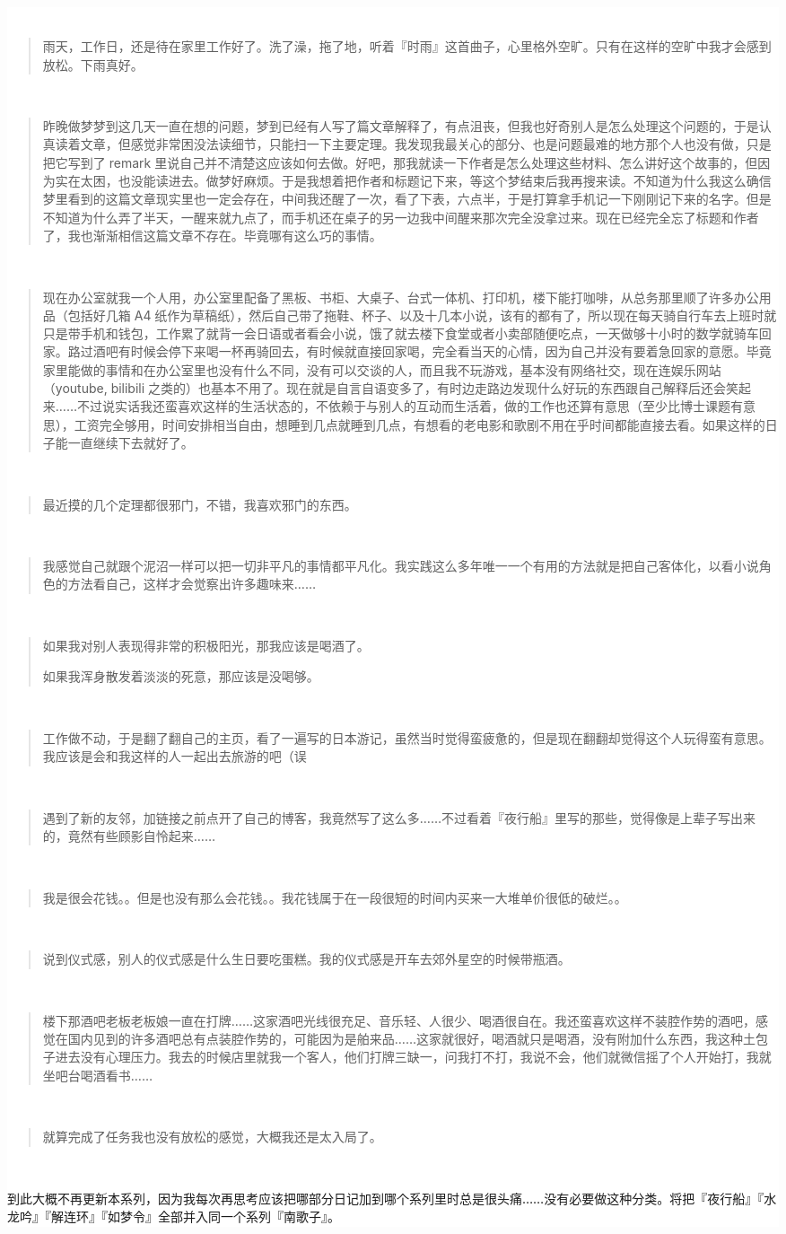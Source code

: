 <br/>

> 雨天，工作日，还是待在家里工作好了。洗了澡，拖了地，听着『时雨』这首曲子，心里格外空旷。只有在这样的空旷中我才会感到放松。下雨真好。

<br/>

> 昨晚做梦梦到这几天一直在想的问题，梦到已经有人写了篇文章解释了，有点沮丧，但我也好奇别人是怎么处理这个问题的，于是认真读着文章，但感觉非常困没法读细节，只能扫一下主要定理。我发现我最关心的部分、也是问题最难的地方那个人也没有做，只是把它写到了 remark 里说自己并不清楚这应该如何去做。好吧，那我就读一下作者是怎么处理这些材料、怎么讲好这个故事的，但因为实在太困，也没能读进去。做梦好麻烦。于是我想着把作者和标题记下来，等这个梦结束后我再搜来读。不知道为什么我这么确信梦里看到的这篇文章现实里也一定会存在，中间我还醒了一次，看了下表，六点半，于是打算拿手机记一下刚刚记下来的名字。但是不知道为什么弄了半天，一醒来就九点了，而手机还在桌子的另一边我中间醒来那次完全没拿过来。现在已经完全忘了标题和作者了，我也渐渐相信这篇文章不存在。毕竟哪有这么巧的事情。

<br/>

> 现在办公室就我一个人用，办公室里配备了黑板、书柜、大桌子、台式一体机、打印机，楼下能打咖啡，从总务那里顺了许多办公用品（包括好几箱 A4 纸作为草稿纸），然后自己带了拖鞋、杯子、以及十几本小说，该有的都有了，所以现在每天骑自行车去上班时就只是带手机和钱包，工作累了就背一会日语或者看会小说，饿了就去楼下食堂或者小卖部随便吃点，一天做够十小时的数学就骑车回家。路过酒吧有时候会停下来喝一杯再骑回去，有时候就直接回家喝，完全看当天的心情，因为自己并没有要着急回家的意愿。毕竟家里能做的事情和在办公室里也没有什么不同，没有可以交谈的人，而且我不玩游戏，基本没有网络社交，现在连娱乐网站（youtube, bilibili 之类的）也基本不用了。现在就是自言自语变多了，有时边走路边发现什么好玩的东西跟自己解释后还会笑起来……不过说实话我还蛮喜欢这样的生活状态的，不依赖于与别人的互动而生活着，做的工作也还算有意思（至少比博士课题有意思），工资完全够用，时间安排相当自由，想睡到几点就睡到几点，有想看的老电影和歌剧不用在乎时间都能直接去看。如果这样的日子能一直继续下去就好了。

<br/>

> 最近摸的几个定理都很邪门，不错，我喜欢邪门的东西。

<br/>

> 我感觉自己就跟个泥沼一样可以把一切非平凡的事情都平凡化。我实践这么多年唯一一个有用的方法就是把自己客体化，以看小说角色的方法看自己，这样才会觉察出许多趣味来……

<br/>

> 如果我对别人表现得非常的积极阳光，那我应该是喝酒了。
>
> 如果我浑身散发着淡淡的死意，那应该是没喝够。

<br/>

> 工作做不动，于是翻了翻自己的主页，看了一遍写的日本游记，虽然当时觉得蛮疲惫的，但是现在翻翻却觉得这个人玩得蛮有意思。我应该是会和我这样的人一起出去旅游的吧（误

<br/>

> 遇到了新的友邻，加链接之前点开了自己的博客，我竟然写了这么多……不过看着『夜行船』里写的那些，觉得像是上辈子写出来的，竟然有些顾影自怜起来……

<br/>

> 我是很会花钱。。但是也没有那么会花钱。。我花钱属于在一段很短的时间内买来一大堆单价很低的破烂。。

<br/>

> 说到仪式感，别人的仪式感是什么生日要吃蛋糕。我的仪式感是开车去郊外星空的时候带瓶酒。

<br/>

> 楼下那酒吧老板老板娘一直在打牌……这家酒吧光线很充足、音乐轻、人很少、喝酒很自在。我还蛮喜欢这样不装腔作势的酒吧，感觉在国内见到的许多酒吧总有点装腔作势的，可能因为是舶来品……这家就很好，喝酒就只是喝酒，没有附加什么东西，我这种土包子进去没有心理压力。我去的时候店里就我一个客人，他们打牌三缺一，问我打不打，我说不会，他们就微信摇了个人开始打，我就坐吧台喝酒看书……

<br/>

> 就算完成了任务我也没有放松的感觉，大概我还是太入局了。

<br/>

到此大概不再更新本系列，因为我每次再思考应该把哪部分日记加到哪个系列里时总是很头痛……没有必要做这种分类。将把『夜行船』『水龙吟』『解连环』『如梦令』全部并入同一个系列『南歌子』。
